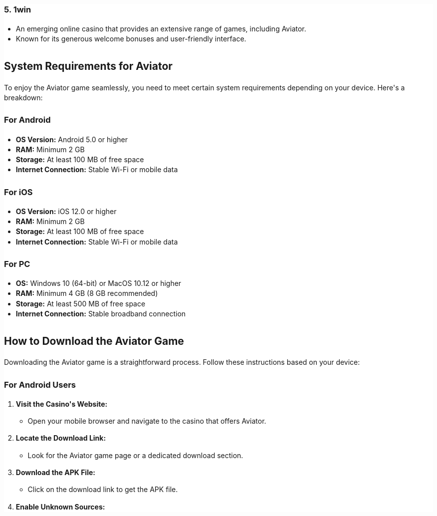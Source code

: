### 5. **1win**

-   An emerging online casino that provides an extensive range of games,
    including Aviator.
-   Known for its generous welcome bonuses and user-friendly interface.

## System Requirements for Aviator

To enjoy the Aviator game seamlessly, you need to meet certain system
requirements depending on your device. Here's a breakdown:

### **For Android**

-   **OS Version:** Android 5.0 or higher
-   **RAM:** Minimum 2 GB
-   **Storage:** At least 100 MB of free space
-   **Internet Connection:** Stable Wi-Fi or mobile data

### **For iOS**

-   **OS Version:** iOS 12.0 or higher
-   **RAM:** Minimum 2 GB
-   **Storage:** At least 100 MB of free space
-   **Internet Connection:** Stable Wi-Fi or mobile data

### **For PC**

-   **OS:** Windows 10 (64-bit) or MacOS 10.12 or higher
-   **RAM:** Minimum 4 GB (8 GB recommended)
-   **Storage:** At least 500 MB of free space
-   **Internet Connection:** Stable broadband connection

## How to Download the Aviator Game

Downloading the Aviator game is a straightforward process. Follow these
instructions based on your device:

### **For Android Users**

1.  **Visit the Casino's Website:**

    -   Open your mobile browser and navigate to the casino that offers
        Aviator.

2.  **Locate the Download Link:**

    -   Look for the Aviator game page or a dedicated download section.

3.  **Download the APK File:**

    -   Click on the download link to get the APK file.

4.  **Enable Unknown Sources:**
